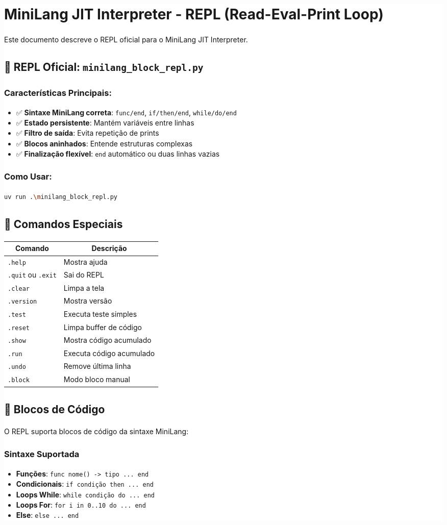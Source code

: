 # MiniLang JIT Interpreter - REPL (Read-Eval-Print Loop)

Este documento descreve o REPL oficial para o MiniLang JIT Interpreter.

## 🚀 REPL Oficial: `minilang_block_repl.py`

### **Características Principais:**
- ✅ **Sintaxe MiniLang correta**: `func/end`, `if/then/end`, `while/do/end`
- ✅ **Estado persistente**: Mantém variáveis entre linhas
- ✅ **Filtro de saída**: Evita repetição de prints
- ✅ **Blocos aninhados**: Entende estruturas complexas
- ✅ **Finalização flexível**: `end` automático ou duas linhas vazias

### **Como Usar:**
```bash
uv run .\minilang_block_repl.py
```

## 📝 Comandos Especiais

| Comando | Descrição |
|---------|-----------|
| `.help` | Mostra ajuda |
| `.quit` ou `.exit` | Sai do REPL |
| `.clear` | Limpa a tela |
| `.version` | Mostra versão |
| `.test` | Executa teste simples |
| `.reset` | Limpa buffer de código |
| `.show` | Mostra código acumulado |
| `.run` | Executa código acumulado |
| `.undo` | Remove última linha |
| `.block` | Modo bloco manual |

## 🧱 Blocos de Código

O REPL suporta blocos de código da sintaxe MiniLang:

### Sintaxe Suportada
- **Funções**: `func nome() -> tipo ... end`
- **Condicionais**: `if condição then ... end`
- **Loops While**: `while condição do ... end`
- **Loops For**: `for i in 0..10 do ... end`
- **Else**: `else ... end`
